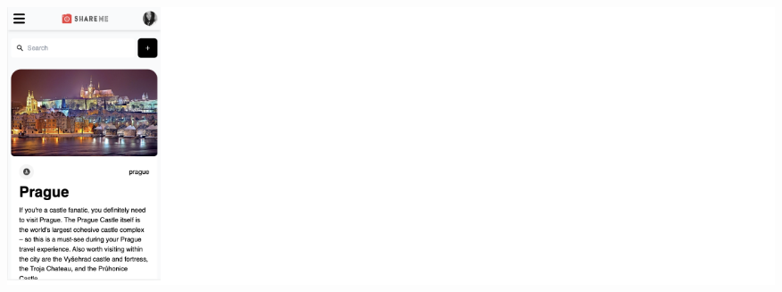 <img width="20%" style="margin-rigth: 20px" alt="pin-detail page" src="./screenshots/mobile_pin-detail.png">